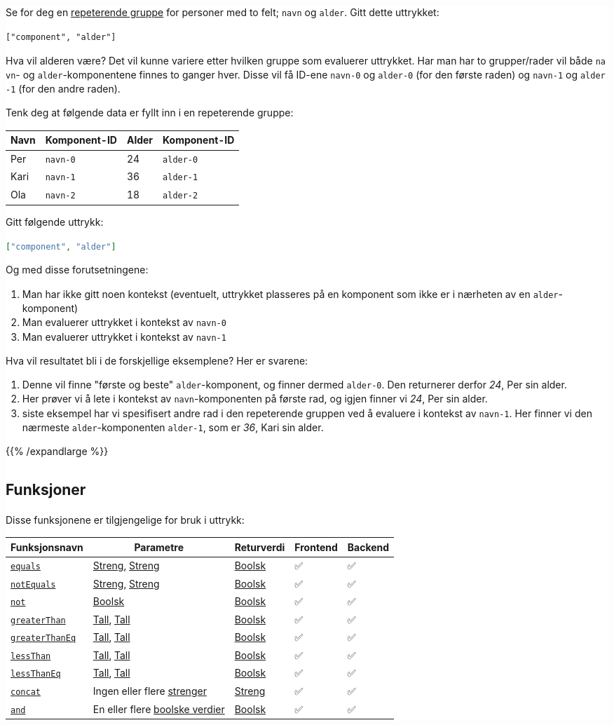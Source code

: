 Se for deg en [repeterende gruppe](../../ux/fields/grouping/repeating) for personer med to felt; `navn` og `alder`.
Gitt dette uttrykket:

`["component", "alder"]`

Hva vil alderen være? Det vil kunne variere etter hvilken gruppe som evaluerer
uttrykket. Har man har to grupper/rader vil både `navn`- og `alder`-komponentene finnes to ganger hver. Disse vil få
ID-ene `navn-0` og `alder-0` (for den første raden) og `navn-1` og `alder-1` (for den andre raden).

Tenk deg at følgende data er fyllt inn i en repeterende gruppe:

| Navn | Komponent-ID | Alder | Komponent-ID |
| ---- | ------------ | ----- | ------------ |
| Per  | `navn-0`     | 24    | `alder-0`    |
| Kari | `navn-1`     | 36    | `alder-1`    |
| Ola  | `navn-2`     | 18    | `alder-2`    |

Gitt følgende uttrykk:

```json
["component", "alder"]
```

Og med disse forutsetningene:

1. Man har ikke gitt noen kontekst (eventuelt, uttrykket plasseres på en komponent som ikke er i nærheten av
   en `alder`-komponent)
2. Man evaluerer uttrykket i kontekst av `navn-0`
3. Man evaluerer uttrykket i kontekst av `navn-1`

Hva vil resultatet bli i de forskjellige eksemplene? Her er svarene:

1. Denne vil finne "første og beste" `alder`-komponent, og finner dermed `alder-0`. Den returnerer
   derfor _24_, Per sin alder.
2. Her prøver vi å lete i kontekst av `navn`-komponenten på første rad, og igjen finner vi _24_, Per sin alder.
3. siste eksempel har vi spesifisert andre rad i den repeterende gruppen ved å evaluere i kontekst av `navn-1`.
   Her finner vi den nærmeste `alder`-komponenten `alder-1`, som er _36_, Kari sin alder.

{{% /expandlarge %}}

## Funksjoner

Disse funksjonene er tilgjengelige for bruk i uttrykk:

| Funksjonsnavn                                | Parametre                                          | Returverdi                           | Frontend | Backend |
| -------------------------------------------- | -------------------------------------------------- | ------------------------------------ | -------- | ------- |
| [`equals`](#func-equals)                     | [Streng](#strenger), [Streng](#strenger)           | [Boolsk](#boolske-verdier)           | ✅       | ✅      |
| [`notEquals`](#func-equals)                  | [Streng](#strenger), [Streng](#strenger)           | [Boolsk](#boolske-verdier)           | ✅       | ✅      |
| [`not`](#func-not)                           | [Boolsk](#boolske-verdier)                         | [Boolsk](#boolske-verdier)           | ✅       | ✅      |
| [`greaterThan`](#func-gt)                    | [Tall](#tall), [Tall](#tall)                       | [Boolsk](#boolske-verdier)           | ✅       | ✅      |
| [`greaterThanEq`](#func-gt)                  | [Tall](#tall), [Tall](#tall)                       | [Boolsk](#boolske-verdier)           | ✅       | ✅      |
| [`lessThan`](#func-gt)                       | [Tall](#tall), [Tall](#tall)                       | [Boolsk](#boolske-verdier)           | ✅       | ✅      |
| [`lessThanEq`](#func-gt)                     | [Tall](#tall), [Tall](#tall)                       | [Boolsk](#boolske-verdier)           | ✅       | ✅      |
| [`concat`](#func-concat)                     | Ingen eller flere [strenger](#strenger)            | [Streng](#strenger)                  | ✅       | ✅      |
| [`and`](#func-and)                           | En eller flere [boolske verdier](#boolske-verdier) | [Boolsk](#boolske-verdier)           | ✅       | ✅      |